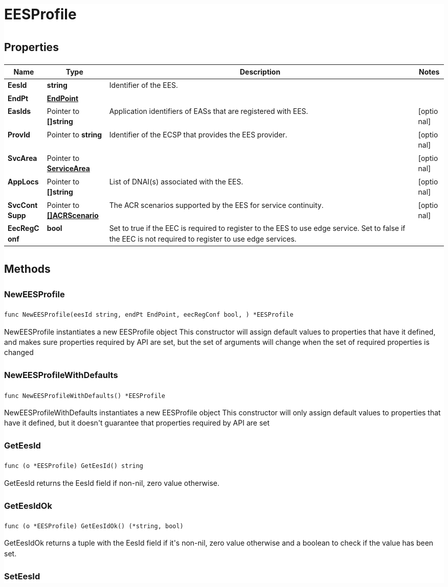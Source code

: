 # EESProfile

## Properties

Name | Type | Description | Notes
------------ | ------------- | ------------- | -------------
**EesId** | **string** | Identifier of the EES. | 
**EndPt** | [**EndPoint**](EndPoint.md) |  | 
**EasIds** | Pointer to **[]string** | Application identifiers of EASs that are registered with EES. | [optional] 
**ProvId** | Pointer to **string** | Identifier of the ECSP that provides the EES provider. | [optional] 
**SvcArea** | Pointer to [**ServiceArea**](ServiceArea.md) |  | [optional] 
**AppLocs** | Pointer to **[]string** | List of DNAI(s) associated with the EES. | [optional] 
**SvcContSupp** | Pointer to [**[]ACRScenario**](ACRScenario.md) | The ACR scenarios supported by the EES for service continuity. | [optional] 
**EecRegConf** | **bool** | Set to true if the EEC is required to register to the EES to use edge service. Set to false if the EEC is not required to register to use edge services.  | 

## Methods

### NewEESProfile

`func NewEESProfile(eesId string, endPt EndPoint, eecRegConf bool, ) *EESProfile`

NewEESProfile instantiates a new EESProfile object
This constructor will assign default values to properties that have it defined,
and makes sure properties required by API are set, but the set of arguments
will change when the set of required properties is changed

### NewEESProfileWithDefaults

`func NewEESProfileWithDefaults() *EESProfile`

NewEESProfileWithDefaults instantiates a new EESProfile object
This constructor will only assign default values to properties that have it defined,
but it doesn't guarantee that properties required by API are set

### GetEesId

`func (o *EESProfile) GetEesId() string`

GetEesId returns the EesId field if non-nil, zero value otherwise.

### GetEesIdOk

`func (o *EESProfile) GetEesIdOk() (*string, bool)`

GetEesIdOk returns a tuple with the EesId field if it's non-nil, zero value otherwise
and a boolean to check if the value has been set.

### SetEesId
